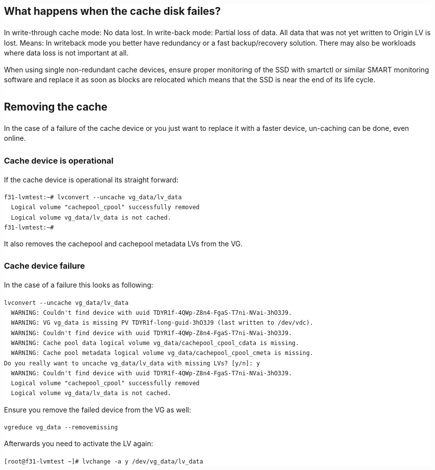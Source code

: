 ## What happens when the cache disk failes?

In write-through cache mode: No data lost. In write-back mode: Partial loss of data. All data that was not yet written to Origin LV is lost. Means: In writeback mode you better have redundancy or a fast backup/recovery solution. There may also be workloads where data loss is not important at all.

When using single non-redundant cache devices, ensure proper monitoring of the SSD with smartctl or similar SMART monitoring software and replace it as soon as blocks are relocated which means that the SSD is near the end of its life cycle.

## Removing the cache

In the case of a failure of the cache device or you just want to replace it with a faster device, un-caching can be done, even online.

### Cache device is operational

If the cache device is operational its straight forward:

```
f31-lvmtest:~# lvconvert --uncache vg_data/lv_data
  Logical volume "cachepool_cpool" successfully removed
  Logical volume vg_data/lv_data is not cached.
f31-lvmtest:~#
```

It also removes the cachepool and cachepool metadata LVs from the VG.

### Cache device failure

In the case of a failure this looks as following:

```
lvconvert --uncache vg_data/lv_data
  WARNING: Couldn't find device with uuid TDYR1f-4QWp-Z8n4-FgaS-T7ni-NVai-3hO3J9.
  WARNING: VG vg_data is missing PV TDYR1f-long-guid-3hO3J9 (last written to /dev/vdc).
  WARNING: Couldn't find device with uuid TDYR1f-4QWp-Z8n4-FgaS-T7ni-NVai-3hO3J9.
  WARNING: Cache pool data logical volume vg_data/cachepool_cpool_cdata is missing.
  WARNING: Cache pool metadata logical volume vg_data/cachepool_cpool_cmeta is missing.
Do you really want to uncache vg_data/lv_data with missing LVs? [y/n]: y
  WARNING: Couldn't find device with uuid TDYR1f-4QWp-Z8n4-FgaS-T7ni-NVai-3hO3J9.
  Logical volume "cachepool_cpool" successfully removed
  Logical volume vg_data/lv_data is not cached.
```

Ensure you remove the failed device from the VG as well:

```
vgreduce vg_data --removemissing
```

Afterwards you need to activate the LV again:

```
[root@f31-lvmtest ~]# lvchange -a y /dev/vg_data/lv_data
```
